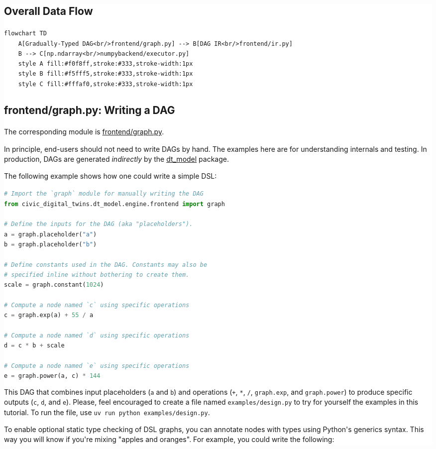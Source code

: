 ## Overall Data Flow

```mermaid
flowchart TD
    A[Gradually-Typed DAG<br/>frontend/graph.py] --> B[DAG IR<br/>frontend/ir.py]
    B --> C[np.ndarray<br/>numpybackend/executor.py]
    style A fill:#f0f8ff,stroke:#333,stroke-width:1px
    style B fill:#f5fff5,stroke:#333,stroke-width:1px
    style C fill:#fffaf0,stroke:#333,stroke-width:1px
```

## frontend/graph.py: Writing a DAG

The corresponding module is [frontend/graph.py](../../civic_digital_twins/dt_model/engine/frontend/graph.py).

In principle, end-users should not need to write DAGs by hand. The
examples here are for understanding internals and testing. In production,
DAGs are generated *indirectly* by the
[dt_model](../../civic_digital_twins/dt_model) package.

The following example shows how one could write a simple DSL:

```Python
# Import the `graph` module for manually writing the DAG
from civic_digital_twins.dt_model.engine.frontend import graph

# Define the inputs for the DAG (aka "placeholders").
a = graph.placeholder("a")
b = graph.placeholder("b")

# Define constants used in the DAG. Constants may also be
# specified inline without bothering to create them.
scale = graph.constant(1024)

# Compute a node named `c` using specific operations
c = graph.exp(a) + 55 / a

# Compute a node named `d` using specific operations
d = c * b + scale

# Compute a node named `e` using specific operations
e = graph.power(a, c) * 144
```

This DAG that combines input placeholders (`a` and `b`) and operations (`+`,
`*`, `/`, `graph.exp`, and `graph.power`) to produce specific outputs
(`c`, `d`, and `e`). Please, feel encouraged to create a file named
`examples/design.py` to try for yourself the examples in this tutorial. To
run the file, use `uv run python examples/design.py`.

To enable optional static type checking of DSL graphs, you
can annotate nodes with types using Python's generics syntax. This
way you will know if you're mixing "apples and oranges". For
example, you could write the following:
